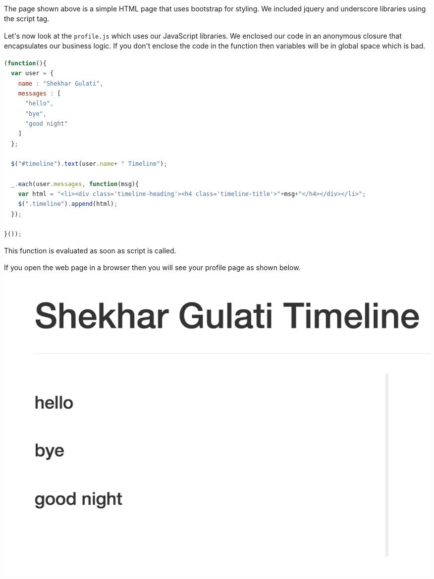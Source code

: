 The page shown above is a simple HTML page that uses bootstrap for styling. We included jquery and underscore libraries using the script tag.

Let's now look at the `profile.js` which uses our JavaScript libraries. We enclosed our code in an anonymous closure that encapsulates our business logic. If you don't enclose the code in the function then variables will be in global space which is bad.

```javascript
(function(){
  var user = {
    name : "Shekhar Gulati",
    messages : [
      "hello",
      "bye",
      "good night"
    ]
  };

  $("#timeline").text(user.name+ " Timeline");

  _.each(user.messages, function(msg){
    var html = "<li><div class='timeline-heading'><h4 class='timeline-title'>"+msg+"</h4></div></li>";
    $(".timeline").append(html);
  });

}());
```

This function is evaluated as soon as script is called.

If you open the web page in a browser then you will see your profile page as shown below.

![](images/profile.png)
